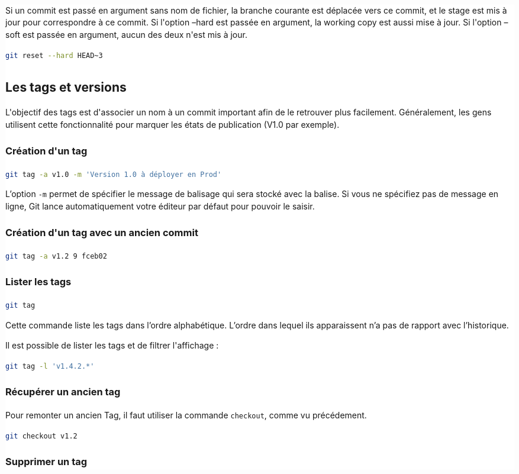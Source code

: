 Si un commit est passé en argument sans nom de fichier, la branche courante est déplacée vers ce commit, et le stage est mis à jour pour correspondre à ce commit. Si l'option –hard est passée en argument, la working copy est aussi mise à jour. Si l'option –soft est passée en argument, aucun des deux n'est mis à jour. 

```bash
git reset --hard HEAD~3 
```


## Les tags et versions

L'objectif des tags est d'associer un nom à un commit important afin de le retrouver plus facilement. Généralement, les gens utilisent cette fonctionnalité pour marquer les états de publication (V1.0 par exemple). 

### Création d'un tag

```bash
git tag -a v1.0 -m 'Version 1.0 à déployer en Prod' 
```

L’option `-m` permet de spécifier le message de balisage qui sera stocké avec la balise. Si vous ne spécifiez pas de message en ligne, Git lance automatiquement votre éditeur par défaut pour pouvoir le saisir. 

### Création d'un tag avec un ancien commit

```bash
git tag -a v1.2 9 fceb02 
```

### Lister les tags

```bash
git tag
```

Cette commande liste les tags dans l’ordre alphabétique. L’ordre dans lequel ils apparaissent n’a pas de rapport avec l’historique. 

Il est possible de lister les tags et de filtrer l'affichage :

```bash
git tag -l 'v1.4.2.*'
```

### Récupérer un ancien tag

Pour remonter un ancien Tag, il faut utiliser la commande `checkout`, comme vu précédement. 

```bash
git checkout v1.2
```

### Supprimer un tag
